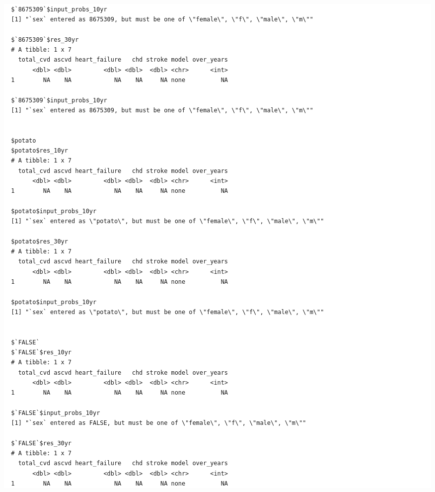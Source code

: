       $`8675309`$input_probs_10yr
      [1] "`sex` entered as 8675309, but must be one of \"female\", \"f\", \"male\", \"m\""
      
      $`8675309`$res_30yr
      # A tibble: 1 x 7
        total_cvd ascvd heart_failure   chd stroke model over_years
            <dbl> <dbl>         <dbl> <dbl>  <dbl> <chr>      <int>
      1        NA    NA            NA    NA     NA none          NA
      
      $`8675309`$input_probs_10yr
      [1] "`sex` entered as 8675309, but must be one of \"female\", \"f\", \"male\", \"m\""
      
      
      $potato
      $potato$res_10yr
      # A tibble: 1 x 7
        total_cvd ascvd heart_failure   chd stroke model over_years
            <dbl> <dbl>         <dbl> <dbl>  <dbl> <chr>      <int>
      1        NA    NA            NA    NA     NA none          NA
      
      $potato$input_probs_10yr
      [1] "`sex` entered as \"potato\", but must be one of \"female\", \"f\", \"male\", \"m\""
      
      $potato$res_30yr
      # A tibble: 1 x 7
        total_cvd ascvd heart_failure   chd stroke model over_years
            <dbl> <dbl>         <dbl> <dbl>  <dbl> <chr>      <int>
      1        NA    NA            NA    NA     NA none          NA
      
      $potato$input_probs_10yr
      [1] "`sex` entered as \"potato\", but must be one of \"female\", \"f\", \"male\", \"m\""
      
      
      $`FALSE`
      $`FALSE`$res_10yr
      # A tibble: 1 x 7
        total_cvd ascvd heart_failure   chd stroke model over_years
            <dbl> <dbl>         <dbl> <dbl>  <dbl> <chr>      <int>
      1        NA    NA            NA    NA     NA none          NA
      
      $`FALSE`$input_probs_10yr
      [1] "`sex` entered as FALSE, but must be one of \"female\", \"f\", \"male\", \"m\""
      
      $`FALSE`$res_30yr
      # A tibble: 1 x 7
        total_cvd ascvd heart_failure   chd stroke model over_years
            <dbl> <dbl>         <dbl> <dbl>  <dbl> <chr>      <int>
      1        NA    NA            NA    NA     NA none          NA
      